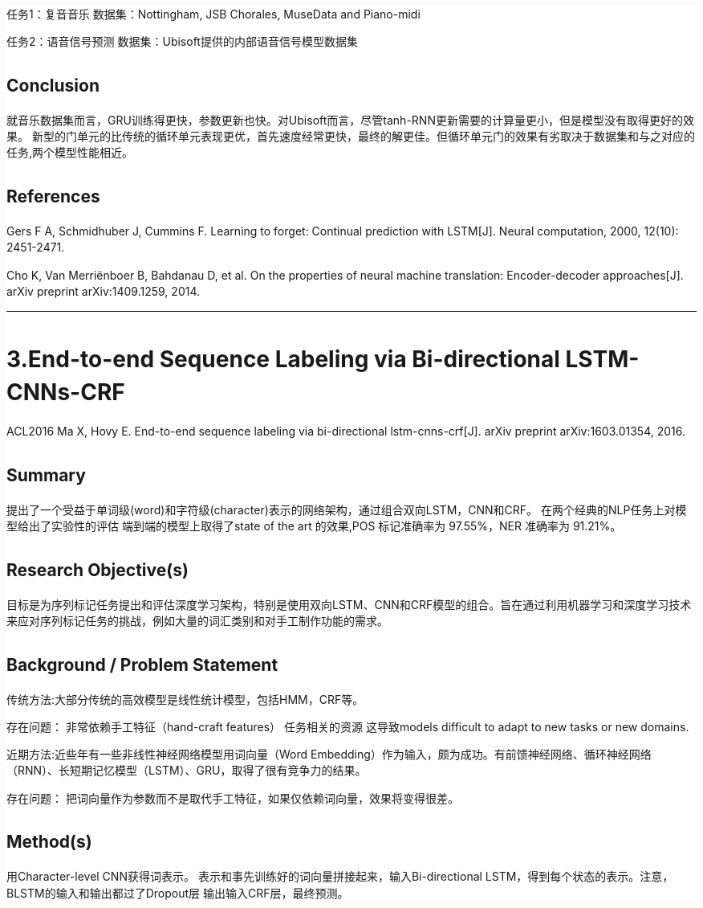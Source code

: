任务1：复音音乐
数据集：Nottingham, JSB Chorales, MuseData and Piano-midi

任务2：语音信号预测
数据集：Ubisoft提供的内部语音信号模型数据集
## Conclusion
就音乐数据集而言，GRU训练得更快，参数更新也快。对Ubisoft而言，尽管tanh-RNN更新需要的计算量更小，但是模型没有取得更好的效果。
新型的门单元的比传统的循环单元表现更优，首先速度经常更快，最终的解更佳。但循环单元门的效果有劣取决于数据集和与之对应的任务,两个模型性能相近。

## References
Gers F A, Schmidhuber J, Cummins F. Learning to forget: Continual prediction with LSTM[J]. Neural computation, 2000, 12(10): 2451-2471.

Cho K, Van Merriënboer B, Bahdanau D, et al. On the properties of neural machine translation: Encoder-decoder approaches[J]. arXiv preprint arXiv:1409.1259, 2014.

----------
# 3.End-to-end Sequence Labeling via Bi-directional LSTM-CNNs-CRF #
ACL2016
Ma X, Hovy E. End-to-end sequence labeling via bi-directional lstm-cnns-crf[J]. arXiv preprint arXiv:1603.01354, 2016.
## Summary

提出了一个受益于单词级(word)和字符级(character)表示的网络架构，通过组合双向LSTM，CNN和CRF。
在两个经典的NLP任务上对模型给出了实验性的评估
端到端的模型上取得了state of the art 的效果,POS 标记准确率为 97.55%，NER 准确率为 91.21%。

## Research Objective(s)

目标是为序列标记任务提出和评估深度学习架构，特别是使用双向LSTM、CNN和CRF模型的组合。旨在通过利用机器学习和深度学习技术来应对序列标记任务的挑战，例如大量的词汇类别和对手工制作功能的需求。

## Background / Problem Statement

传统方法:大部分传统的高效模型是线性统计模型，包括HMM，CRF等。

存在问题：
非常依赖手工特征（hand-craft features）
任务相关的资源
这导致models difficult to adapt to new tasks or new domains.

近期方法:近些年有一些非线性神经网络模型用词向量（Word Embedding）作为输入，颇为成功。有前馈神经网络、循环神经网络（RNN）、长短期记忆模型（LSTM）、GRU，取得了很有竞争力的结果。

存在问题：
把词向量作为参数而不是取代手工特征，如果仅依赖词向量，效果将变得很差。

## Method(s)
用Character-level CNN获得词表示。
表示和事先训练好的词向量拼接起来，输入Bi-directional LSTM，得到每个状态的表示。注意，BLSTM的输入和输出都过了Dropout层
输出输入CRF层，最终预测。